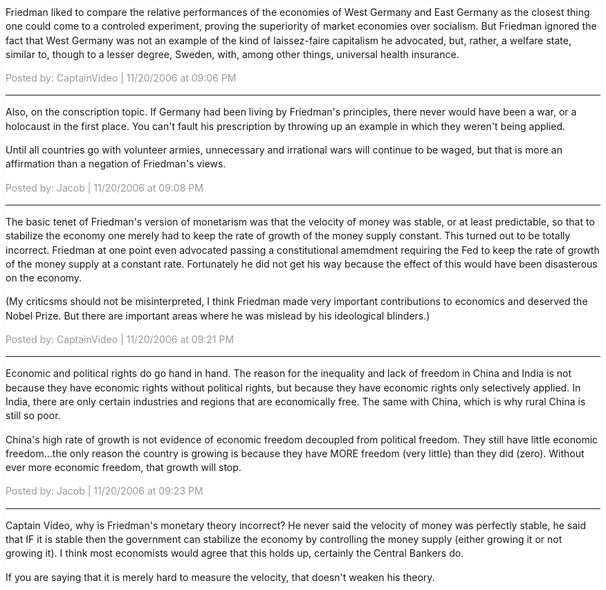 Friedman liked to compare the relative performances of the economies of West Germany and East Germany as the closest thing one could come to a controled experiment, proving the superiority of market economies over socialism. But Friedman ignored the fact that West Germany was not an example of the kind of laissez-faire capitalism he advocated, but, rather, a welfare state, similar to, though to a lesser degree, Sweden, with, among other things, universal health insurance.

<span style="color:#999">Posted by: CaptainVideo | 11/20/2006 at 09:06 PM</span>

---

Also, on the conscription topic.  If Germany had been living by Friedman's principles, there never would have been a war, or a holocaust in the first place.  You can't fault his prescription by throwing up an example in which they weren't being applied.

Until all countries go with volunteer armies, unnecessary and irrational wars will continue to be waged, but that is more an affirmation than a negation of Friedman's views.

<span style="color:#999">Posted by: Jacob | 11/20/2006 at 09:08 PM</span>

---

The basic tenet of Friedman's version of monetarism was that the velocity of money was stable, or at least predictable, so that to stabilize the economy one merely had to keep the rate of growth of the money supply constant. This turned out to be totally incorrect. Friedman at one point even advocated passing a constitutional amemdment requiring the Fed to keep the rate of growth of the money supply at a constant rate. Fortunately he did not get his way because the effect of this would have been disasterous on the economy.

(My criticsms should not be misinterpreted, I think Friedman made very important contributions to economics and deserved the Nobel Prize. But there are important areas where he was mislead by his ideological blinders.)

<span style="color:#999">Posted by: CaptainVideo | 11/20/2006 at 09:21 PM</span>

---

Economic and political rights do go hand in hand.  The reason for the inequality and lack of freedom in China and India is not because they have economic rights without political rights, but because they have economic rights only selectively applied.  In India, there are only certain industries and regions  that are economically free.  The same with China, which is why rural China is still so poor.  

China's high rate of growth is not evidence of economic freedom decoupled from political freedom.  They still have little economic freedom...the only reason the country is growing is because they have MORE freedom (very little) than they did (zero).  Without ever more economic freedom, that growth will stop.

<span style="color:#999">Posted by: Jacob | 11/20/2006 at 09:23 PM</span>

---

Captain Video, why is Friedman's monetary theory incorrect?  He never said the velocity of money was perfectly stable, he said that IF it is stable then the government can stabilize the economy by controlling the money supply (either growing it or not growing it).  I think most economists would agree that this holds up, certainly the Central Bankers do.

If you are saying that it is merely hard to measure the velocity, that doesn't weaken his theory.
